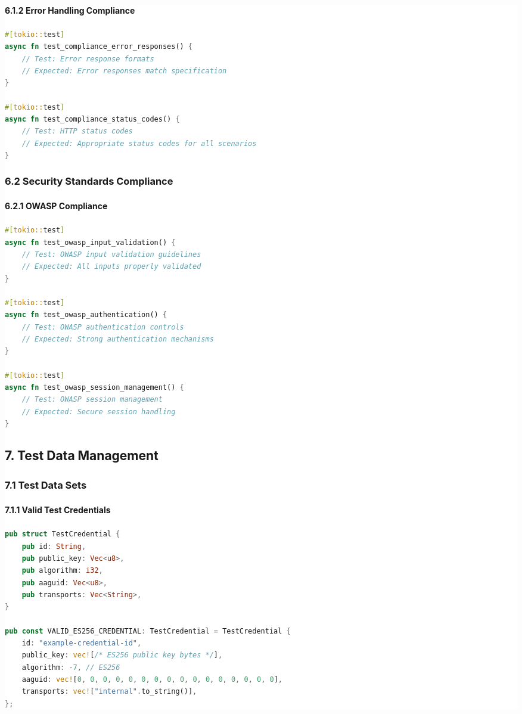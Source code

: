 #### 6.1.2 Error Handling Compliance
```rust
#[tokio::test]
async fn test_compliance_error_responses() {
    // Test: Error response formats
    // Expected: Error responses match specification
}

#[tokio::test]
async fn test_compliance_status_codes() {
    // Test: HTTP status codes
    // Expected: Appropriate status codes for all scenarios
}
```

### 6.2 Security Standards Compliance

#### 6.2.1 OWASP Compliance
```rust
#[tokio::test]
async fn test_owasp_input_validation() {
    // Test: OWASP input validation guidelines
    // Expected: All inputs properly validated
}

#[tokio::test]
async fn test_owasp_authentication() {
    // Test: OWASP authentication controls
    // Expected: Strong authentication mechanisms
}

#[tokio::test]
async fn test_owasp_session_management() {
    // Test: OWASP session management
    // Expected: Secure session handling
}
```

## 7. Test Data Management

### 7.1 Test Data Sets

#### 7.1.1 Valid Test Credentials
```rust
pub struct TestCredential {
    pub id: String,
    pub public_key: Vec<u8>,
    pub algorithm: i32,
    pub aaguid: Vec<u8>,
    pub transports: Vec<String>,
}

pub const VALID_ES256_CREDENTIAL: TestCredential = TestCredential {
    id: "example-credential-id",
    public_key: vec![/* ES256 public key bytes */],
    algorithm: -7, // ES256
    aaguid: vec![0, 0, 0, 0, 0, 0, 0, 0, 0, 0, 0, 0, 0, 0, 0, 0],
    transports: vec!["internal".to_string()],
};
```
